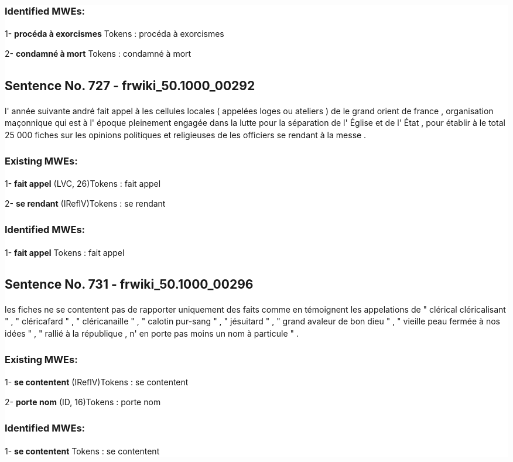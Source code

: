 ### Identified MWEs: 
1- **procéda à exorcismes** Tokens : 
procéda
à
exorcismes

2- **condamné à mort** Tokens : 
condamné
à
mort

## Sentence No. 727 - frwiki_50.1000_00292
l' année suivante andré fait appel à les cellules locales ( appelées loges ou ateliers ) de le grand orient de france , organisation maçonnique qui est à l' époque pleinement engagée dans la lutte pour la séparation de l' Église et de l' État , pour établir à le total 25 000 fiches sur les opinions politiques et religieuses de les officiers se rendant à la messe . 
### Existing MWEs: 
1- **fait appel** (LVC, 26)Tokens : 
fait
appel

2- **se rendant** (IReflV)Tokens : 
se
rendant

### Identified MWEs: 
1- **fait appel** Tokens : 
fait
appel

## Sentence No. 731 - frwiki_50.1000_00296
les fiches ne se contentent pas de rapporter uniquement des faits comme en témoignent les appelations de " clérical cléricalisant " , " cléricafard " , " cléricanaille " , " calotin pur-sang " , " jésuitard " , " grand avaleur de bon dieu " , " vieille peau fermée à nos idées " , " rallié à la république , n' en porte pas moins un nom à particule " . 
### Existing MWEs: 
1- **se contentent** (IReflV)Tokens : 
se
contentent

2- **porte nom** (ID, 16)Tokens : 
porte
nom

### Identified MWEs: 
1- **se contentent** Tokens : 
se
contentent
